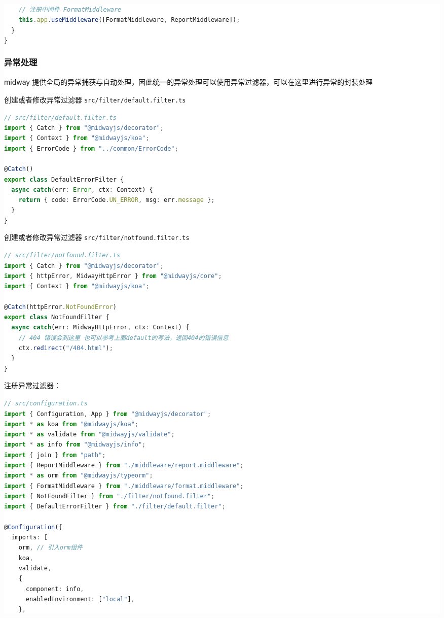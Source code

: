 ```ts
    // 注册中间件 FormatMiddleware
    this.app.useMiddleware([FormatMiddleware, ReportMiddleware]);
  }
}
```

### 异常处理

midway 提供全局的异常捕获与自动处理，因此统一的异常处理可以使用异常过滤器，可以在这里进行异常的封装处理

创建或者修改异常过滤器 `src/filter/default.filter.ts`

```ts
// src/filter/default.filter.ts
import { Catch } from "@midwayjs/decorator";
import { Context } from "@midwayjs/koa";
import { ErrorCode } from "../common/ErrorCode";

@Catch()
export class DefaultErrorFilter {
  async catch(err: Error, ctx: Context) {
    return { code: ErrorCode.UN_ERROR, msg: err.message };
  }
}
```

创建或者修改异常过滤器 `src/filter/notfound.filter.ts`

```ts
// src/filter/notfound.filter.ts
import { Catch } from "@midwayjs/decorator";
import { httpError, MidwayHttpError } from "@midwayjs/core";
import { Context } from "@midwayjs/koa";

@Catch(httpError.NotFoundError)
export class NotFoundFilter {
  async catch(err: MidwayHttpError, ctx: Context) {
    // 404 错误会到这里 也可以参考上面default的写法，返回404的错误信息
    ctx.redirect("/404.html");
  }
}
```

注册异常过滤器：

```ts
// src/configuration.ts
import { Configuration, App } from "@midwayjs/decorator";
import * as koa from "@midwayjs/koa";
import * as validate from "@midwayjs/validate";
import * as info from "@midwayjs/info";
import { join } from "path";
import { ReportMiddleware } from "./middleware/report.middleware";
import * as orm from "@midwayjs/typeorm";
import { FormatMiddleware } from "./middleware/format.middleware";
import { NotFoundFilter } from "./filter/notfound.filter";
import { DefaultErrorFilter } from "./filter/default.filter";

@Configuration({
  imports: [
    orm, // 引入orm组件
    koa,
    validate,
    {
      component: info,
      enabledEnvironment: ["local"],
    },
```